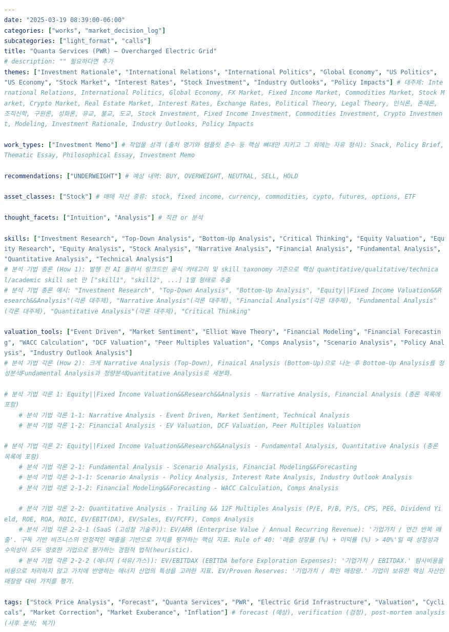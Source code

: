 ```yaml
---
date: "2025-03-19 08:39:00-06:00"
categories: ["works", "market_decision_log"]
subcategories: ["light_format", "calls"]
title: "Quanta Services (PWR) ― Overcharged Electric Grid"
# description: "" 필요하다면 추가
themes: ["Investment Rationale", "International Relations", "International Politics", "Global Economy", "US Politics", "US Economy", "Stock Market", "Interest Rates", "Stock Investment", "Industry Outlooks", "Policy Impacts"] # 대주제: International Relations, International Politics, Global Economy, FX Market, Fixed Income Market, Commodities Market, Stock Market, Crypto Market, Real Estate Market, Interest Rates, Exchange Rates, Political Theory, Legal Theory, 인식론, 존재론, 조직신학, 구원론, 성화론, 유교, 불교, 도교, Stock Investment, Fixed Income Investment, Commodities Investment, Crypto Investment, Modeling, Investment Rationale, Industry Outlooks, Policy Impacts

work_types: ["Investment Memo"] # 작업물 성격 (출처 명기와 템플릿 준수 등 핵심 뼈대만 지키고 그 외에는 자유 형식): Snack, Policy Brief, Thematic Essay, Philosophical Essay, Investment Memo

recommendations: ["UNDERWEIGHT"] # 예상 내역: BUY, OVERWEIGHT, NEUTRAL, SELL, HOLD

asset_classes: ["Stock"] # 매매 자산 종류: stock, fixed income, currency, commodities, cypto, futures, options, ETF

thought_facets: ["Intuition", "Analysis"] # 직관 or 분석

skills: ["Investment Research", "Top-Down Analysis", "Bottom-Up Analysis", "Critical Thinking", "Equity Valuation", "Equity Research", "Equity Analysis", "Stock Analysis", "Narrative Analysis", "Financial Analysis", "Fundamental Analysis", "Quantitative Analysis", "Technical Analysis"]
# 분석 기법 총론 (How 1): 발행 전 AI 돌려서 링크드인 공식 카테고리 및 skill taxonomy 기준으로 핵심 quantitative/qualitative/technical/academic skill set 만 ["skill1", "skill2", ...] 1열 형태로 추출
# 분석 기법 총론 예시: "Investment Research", "Top-Down Analysis", "Bottom-Up Analysis", "Equity||Fixed Income Valuation&&Research&&Analysis"(각론 대주제), "Narrative Analysis"(각론 대주제), "Financial Analysis"(각론 대주제), "Fundamental Analysis"(각론 대주제), "Quantitative Analysis"(각론 대주제), "Critical Thinking"

valuation_tools: ["Event Driven", "Market Sentiment", "Elliot Wave Theory", "Financial Modeling", "Financial Forecasting", "WACC Calculation", "DCF Valuation", "Peer Multiples Valuation", "Comps Analysis", "Scenario Analysis", "Policy Analysis", "Industry Outlook Analysis"]
# 분석 기법 각론 (How 2): 크게 Narrative Analysis (Top-Down), Finaical Analysis (Bottom-Up)으로 나눈 후 Bottom-Up Analysis를 정성분석Fundamental Analysis과 정량분석Quantitative Analysis로 세분화.

# 분석 기법 각론 1: Equity||Fixed Income Valuation&&Research&&Analysis - Narrative Analysis, Financial Analysis (총론 목록에 포함)
    # 분석 기법 각론 1-1: Narrative Analysis - Event Driven, Market Sentiment, Technical Analysis
    # 분석 기법 각론 1-2: Financial Analysis - EV Valuation, DCF Valuation, Peer Multiples Valuation

# 분석 기법 각론 2: Equity||Fixed Income Valuation&&Research&&Analysis - Fundamental Analysis, Quantitative Analysis (총론 목록에 포함)
    # 분석 기법 각론 2-1: Fundamental Analysis - Scenario Analysis, Financial Modeling&&Forecasting
    # 분석 기법 각론 2-1-1: Scenario Analysis - Policy Analysis, Interest Rate Analysis, Industry Outlook Analysis
    # 분석 기법 각론 2-1-2: Financial Modeling&&Forecasting - WACC Calculation, Comps Analysis

    # 분석 기법 각론 2-2: Quantitative Analysis - Trailing && 12F Multiples Analysis (P/E, P/B, P/S, CPS, PEG, Dividend Yield, ROE, ROA, ROIC, EV/EBIT(DA), EV/Sales, EV/FCFF), Comps Analysis
    # 분석 기법 각론 2-2-1 (SaaS (고성장 기술주)): EV/ARR (Enterprise Value / Annual Recurring Revenue): '기업가치 / 연간 반복 매출'. 구독 기반 비즈니스의 안정적인 매출을 기반으로 가치를 평가하는 핵심 지표. Rule of 40: '매출 성장률 (%) + 이익률 (%) > 40%'일 때 성장성과 수익성이 모두 양호한 기업으로 평가하는 경험적 법칙(heuristic).
    # 분석 기법 각론 2-2-2 (에너지 (석유/가스)): EV/EBITDAX (EBITDA before Exploration Expenses): '기업가치 / EBITDAX.' 탐사비용을 비용으로 처리하지 않고 가치에 반영하는 에너지 산업의 특성을 고려한 지표. EV/Proven Reserves: '기업가치 / 확인 매장량.' 기업이 보유한 핵심 자산인 매장량 대비 가치를 평가.

tags: ["Stock Price Analysis", "Forecast", "Quanta Services", "PWR", "Electric Grid Infrastructure", "Valuation", "Cyclicals", "Market Correction", "Market Exuberance", "Inflation"] # forecast (예상), verification (검정), post-mortem analysis (사후 분석; 복기)
```